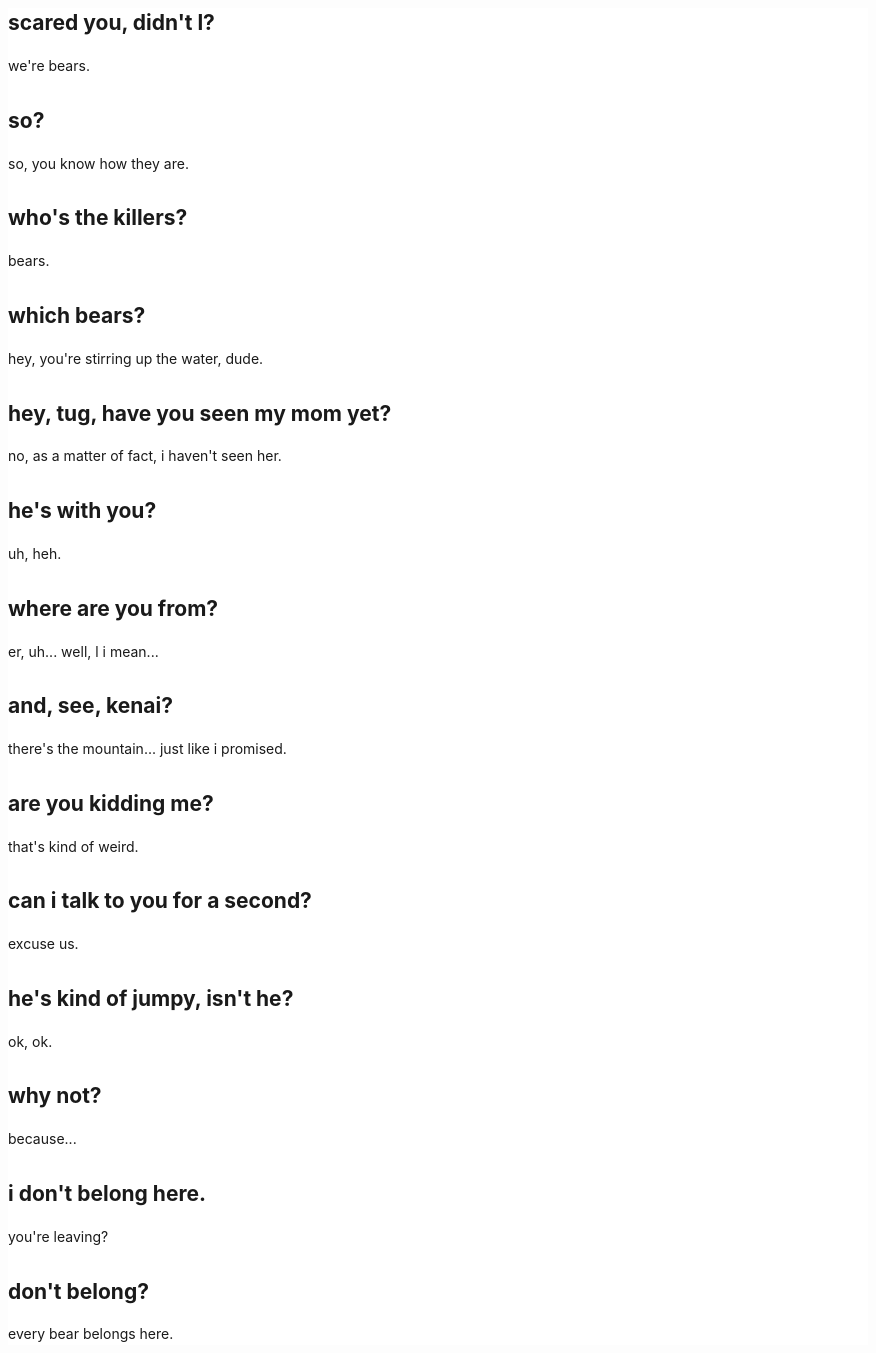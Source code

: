 ## scared you, didn't l?
we're bears.

## so?
so, you know how they are.

## who's the killers?
bears.

## which bears?
hey, you're stirring up the water, dude.

## hey, tug, have you seen my mom yet?
no, as a matter of fact, i haven't seen her.

## he's with you?
uh, heh.

## where are you from?
er, uh... well, l i mean...

## and, see, kenai?
there's the mountain... just like i promised.

## are you kidding me?
that's kind of weird.

## can i talk to you for a second?
excuse us.

## he's kind of jumpy, isn't he?
ok, ok.

## why not?
because...

## i don't belong here.
you're leaving?

## don't belong?
every bear belongs here.
